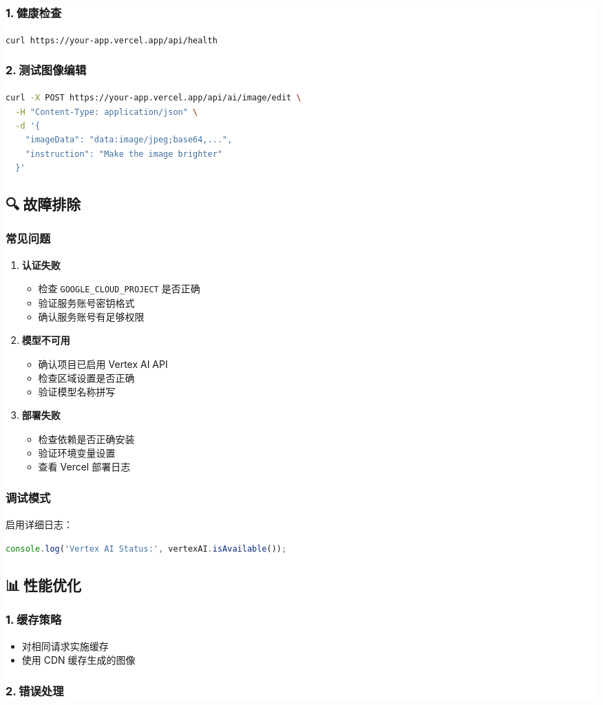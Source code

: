 ### 1. 健康检查

```bash
curl https://your-app.vercel.app/api/health
```

### 2. 测试图像编辑

```bash
curl -X POST https://your-app.vercel.app/api/ai/image/edit \
  -H "Content-Type: application/json" \
  -d '{
    "imageData": "data:image/jpeg;base64,...",
    "instruction": "Make the image brighter"
  }'
```

## 🔍 故障排除

### 常见问题

1. **认证失败**
   - 检查 `GOOGLE_CLOUD_PROJECT` 是否正确
   - 验证服务账号密钥格式
   - 确认服务账号有足够权限

2. **模型不可用**
   - 确认项目已启用 Vertex AI API
   - 检查区域设置是否正确
   - 验证模型名称拼写

3. **部署失败**
   - 检查依赖是否正确安装
   - 验证环境变量设置
   - 查看 Vercel 部署日志

### 调试模式

启用详细日志：

```javascript
console.log('Vertex AI Status:', vertexAI.isAvailable());
```

## 📊 性能优化

### 1. 缓存策略

- 对相同请求实施缓存
- 使用 CDN 缓存生成的图像

### 2. 错误处理
